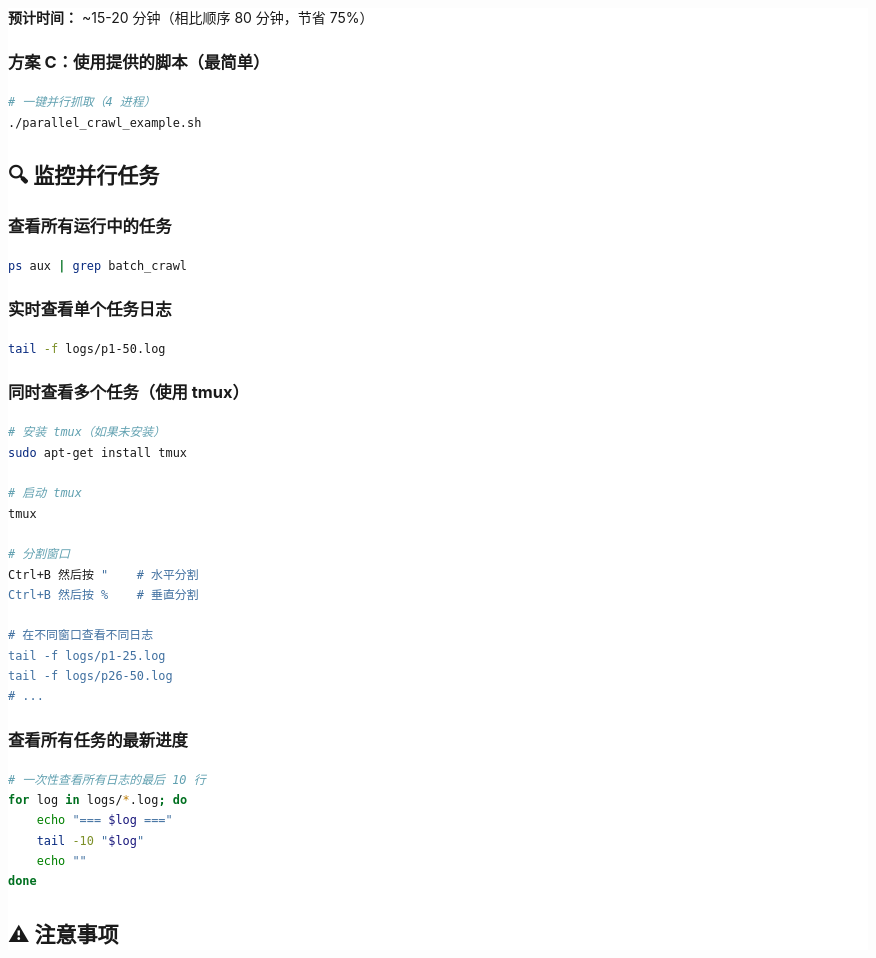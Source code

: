 **预计时间：** ~15-20 分钟（相比顺序 80 分钟，节省 75%）

### 方案 C：使用提供的脚本（最简单）

```bash
# 一键并行抓取（4 进程）
./parallel_crawl_example.sh
```

## 🔍 监控并行任务

### 查看所有运行中的任务

```bash
ps aux | grep batch_crawl
```

### 实时查看单个任务日志

```bash
tail -f logs/p1-50.log
```

### 同时查看多个任务（使用 tmux）

```bash
# 安装 tmux（如果未安装）
sudo apt-get install tmux

# 启动 tmux
tmux

# 分割窗口
Ctrl+B 然后按 "    # 水平分割
Ctrl+B 然后按 %    # 垂直分割

# 在不同窗口查看不同日志
tail -f logs/p1-25.log
tail -f logs/p26-50.log
# ...
```

### 查看所有任务的最新进度

```bash
# 一次性查看所有日志的最后 10 行
for log in logs/*.log; do
    echo "=== $log ==="
    tail -10 "$log"
    echo ""
done
```

## ⚠️ 注意事项

